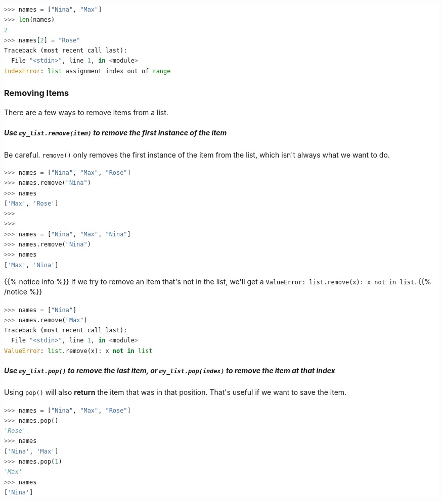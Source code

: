 ```python
>>> names = ["Nina", "Max"]
>>> len(names)
2
>>> names[2] = "Rose"
Traceback (most recent call last):
  File "<stdin>", line 1, in <module>
IndexError: list assignment index out of range
```

### Removing Items

There are a few ways to remove items from a list.

##### Use `my_list.remove(item)` to remove the *first* instance of the item

Be careful. `remove()` only removes the first instance of the item from the list, which isn't always what we want to do.

```python
>>> names = ["Nina", "Max", "Rose"]
>>> names.remove("Nina")
>>> names
['Max', 'Rose']
>>>
>>>
>>> names = ["Nina", "Max", "Nina"]
>>> names.remove("Nina")
>>> names
['Max', 'Nina']
```

{{% notice info %}}
If we try to remove an item that's not in the list, we'll get a `ValueError: list.remove(x): x not in list`.
{{% /notice %}}

```python
>>> names = ["Nina"]
>>> names.remove("Max")
Traceback (most recent call last):
  File "<stdin>", line 1, in <module>
ValueError: list.remove(x): x not in list
```

##### Use `my_list.pop()` to remove the last item, or `my_list.pop(index)` to remove the item at that index

Using `pop()` will also **return** the item that was in that position. That's useful if we want to save the item.

```python
>>> names = ["Nina", "Max", "Rose"]
>>> names.pop()
'Rose'
>>> names
['Nina', 'Max']
>>> names.pop(1)
'Max'
>>> names
['Nina']
```
